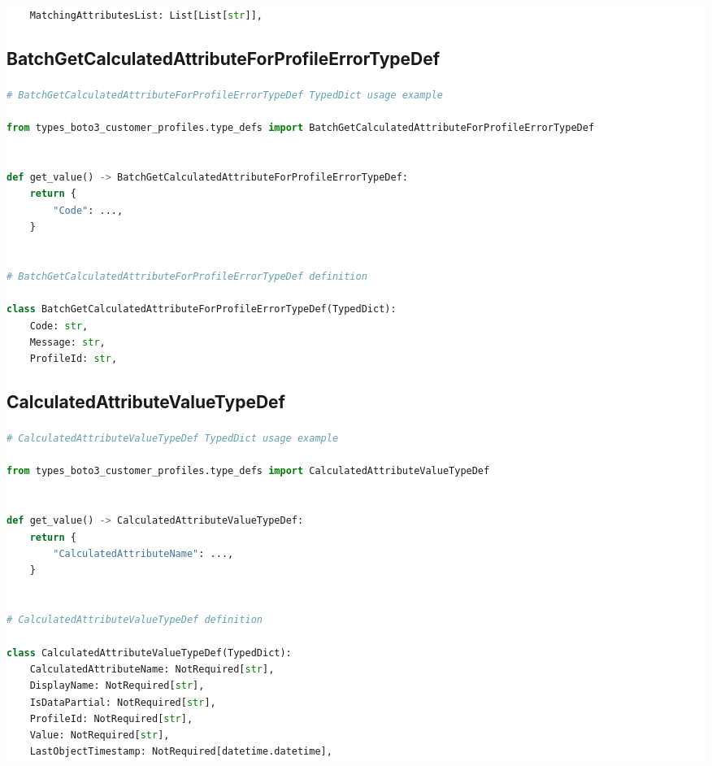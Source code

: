 ```python
    MatchingAttributesList: List[List[str]],
```


## BatchGetCalculatedAttributeForProfileErrorTypeDef

```python
# BatchGetCalculatedAttributeForProfileErrorTypeDef TypedDict usage example

from types_boto3_customer_profiles.type_defs import BatchGetCalculatedAttributeForProfileErrorTypeDef


def get_value() -> BatchGetCalculatedAttributeForProfileErrorTypeDef:
    return {
        "Code": ...,
    }


# BatchGetCalculatedAttributeForProfileErrorTypeDef definition

class BatchGetCalculatedAttributeForProfileErrorTypeDef(TypedDict):
    Code: str,
    Message: str,
    ProfileId: str,
```


## CalculatedAttributeValueTypeDef

```python
# CalculatedAttributeValueTypeDef TypedDict usage example

from types_boto3_customer_profiles.type_defs import CalculatedAttributeValueTypeDef


def get_value() -> CalculatedAttributeValueTypeDef:
    return {
        "CalculatedAttributeName": ...,
    }


# CalculatedAttributeValueTypeDef definition

class CalculatedAttributeValueTypeDef(TypedDict):
    CalculatedAttributeName: NotRequired[str],
    DisplayName: NotRequired[str],
    IsDataPartial: NotRequired[str],
    ProfileId: NotRequired[str],
    Value: NotRequired[str],
    LastObjectTimestamp: NotRequired[datetime.datetime],
```
